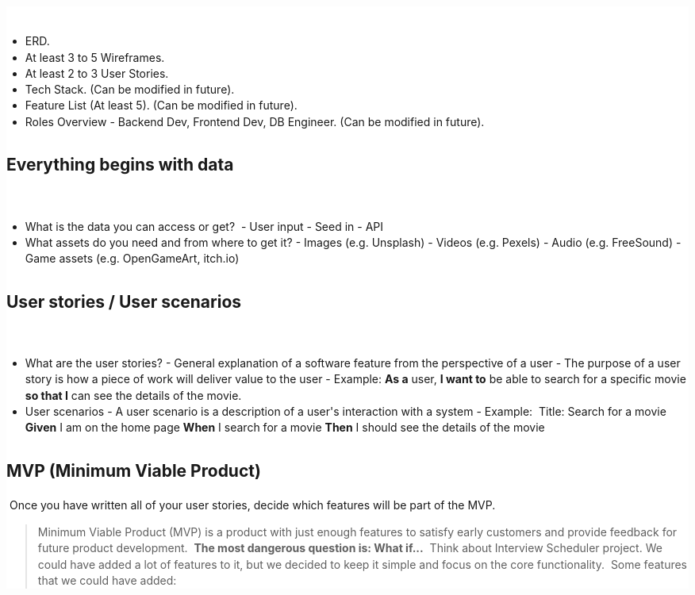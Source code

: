 ​

-   ERD.
-   At least 3 to 5 Wireframes.
-   At least 2 to 3 User Stories.
-   Tech Stack. (Can be modified in future).
-   Feature List (At least 5). (Can be modified in future).
-   Roles Overview - Backend Dev, Frontend Dev, DB Engineer. (Can be modified in future).
    ​

## Everything begins with data

​

-   What is the data you can access or get?
    ​ - User input - Seed in - API
    ​
-   What assets do you need and from where to get it? - Images (e.g. Unsplash) - Videos (e.g. Pexels) - Audio (e.g. FreeSound) - Game assets (e.g. OpenGameArt, itch.io)
    ​

## User stories / User scenarios

​

-   What are the user stories? - General explanation of a software feature from the perspective of a user - The purpose of a user story is how a piece of work will deliver value to the user - Example:
    ​
    **As a** user,
    **I want to** be able to search for a specific movie
    **so that I** can see the details of the movie.
    ​
-   User scenarios - A user scenario is a description of a user's interaction with a system - Example:
    ​
    Title: Search for a movie
    ​
    **Given** I am on the home page
    **When** I search for a movie
    **Then** I should see the details of the movie
    ​

## MVP (Minimum Viable Product)

​
Once you have written all of your user stories, decide which features will be part of the MVP.
​

> Minimum Viable Product (MVP) is a product with just enough features to satisfy early customers and provide feedback for future product development.
> ​
> **The most dangerous question is: What if...**
> ​
> Think about Interview Scheduler project. We could have added a lot of features to it, but we decided to keep it simple and focus on the core functionality.
> ​
> Some features that we could have added:
> ​
